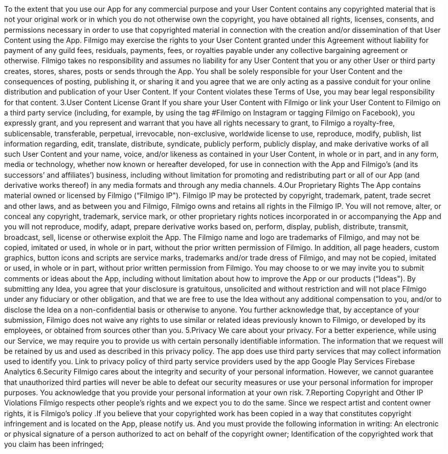 To the extent that you use our App for any commercial purpose and your User Content contains any copyrighted material that is not your original work or in which you do not otherwise own the copyright, you have obtained all rights, licenses, consents, and permissions necessary in order to use that copyrighted material in connection with the creation and/or dissemination of that User Content using the App.
Filmigo may exercise the rights to your User Content granted under this Agreement without liability for payment of any guild fees, residuals, payments, fees, or royalties payable under any collective bargaining agreement or otherwise. Filmigo takes no responsibility and assumes no liability for any User Content that you or any other User or third party creates, stores, shares, posts or sends through the App. You shall be solely responsible for your User Content and the consequences of posting, publishing it, or sharing it and you agree that we are only acting as a passive conduit for your online distribution and publication of your User Content. If your Content violates these Terms of Use, you may bear legal responsibility for that content.
3.User Content License Grant
If you share your User Content with Filmigo or link your User Content to Filmigo on a third party service (including, for example, by using the tag #Filmigo on Instagram or tagging Filmigo on Facebook), you expressly grant, and you represent and warrant that you have all rights necessary to grant, to Filmigo a royalty-free, sublicensable, transferable, perpetual, irrevocable, non-exclusive, worldwide license to use, reproduce, modify, publish, list information regarding, edit, translate, distribute, syndicate, publicly perform, publicly display, and make derivative works of all such User Content and your name, voice, and/or likeness as contained in your User Content, in whole or in part, and in any form, media or technology, whether now known or hereafter developed, for use in connection with the App and Filmigo’s (and its successors’ and affiliates’) business, including without limitation for promoting and redistributing part or all of our App (and derivative works thereof) in any media formats and through any media channels.
4.Our Proprietary Rights
The App contains material owned or licensed by Filmigo (“Filmigo IP"). Filmigo IP may be protected by copyright, trademark, patent, trade secret and other laws, and as between you and Filmigo, Filmigo owns and retains all rights in the Filmigo IP. You will not remove, alter, or conceal any copyright, trademark, service mark, or other proprietary rights notices incorporated in or accompanying the App and you will not reproduce, modify, adapt, prepare derivative works based on, perform, display, publish, distribute, transmit, broadcast, sell, license or otherwise exploit the App. The Filmigo name and logo are trademarks of Filmigo, and may not be copied, imitated or used, in whole or in part, without the prior written permission of Filmigo. In addition, all page headers, custom graphics, button icons and scripts are service marks, trademarks and/or trade dress of Filmigo, and may not be copied, imitated or used, in whole or in part, without prior written permission from Filmigo. You may choose to or we may invite you to submit comments or ideas about the App, including without limitation about how to improve the App or our products (“Ideas"). By submitting any Idea, you agree that your disclosure is gratuitous, unsolicited and without restriction and will not place Filmigo under any fiduciary or other obligation, and that we are free to use the Idea without any additional compensation to you, and/or to disclose the Idea on a non-confidential basis or otherwise to anyone. You further acknowledge that, by acceptance of your submission, Filmigo does not waive any rights to use similar or related ideas previously known to Filmigo, or developed by its employees, or obtained from sources other than you.
5.Privacy
We care about your privacy. For a better experience, while using our Service, we may require you to provide us with certain personally identifiable information. The information that we request will be retained by us and used as described in this privacy policy.
The app does use third party services that may collect information used to identify you.
Link to privacy policy of third party service providers used by the app
Google Play Services
Firebase Analytics
6.Security
Filmigo cares about the integrity and security of your personal information. However, we cannot guarantee that unauthorized third parties will never be able to defeat our security measures or use your personal information for improper purposes. You acknowledge that you provide your personal information at your own risk.
7.Reporting Copyright and Other IP Violations
Filmigo respects other people’s rights and we expect you to do the same.
Since we respect artist and content owner rights, it is Filmigo’s policy .If you believe that your copyrighted work has been copied in a way that constitutes copyright infringement and is located on the App, please notify us. And you must provide the following information in writing:
An electronic or physical signature of a person authorized to act on behalf of the copyright owner;
Identification of the copyrighted work that you claim has been infringed;